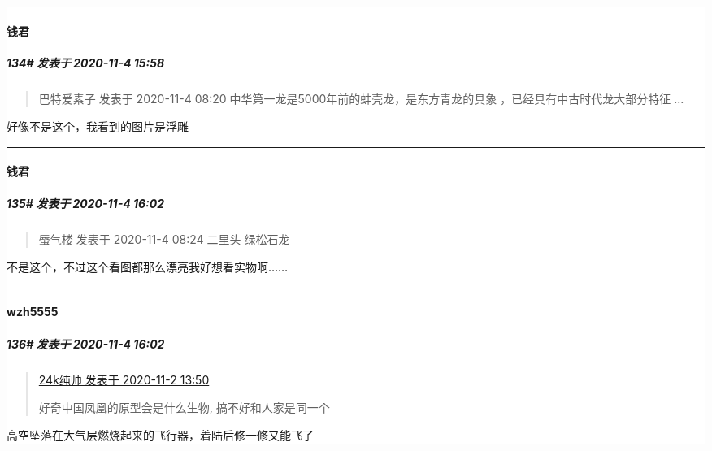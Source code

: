 *****

####  钱君  
##### 134#       发表于 2020-11-4 15:58



<blockquote>巴特爱素子 发表于 2020-11-4 08:20
中华第一龙是5000年前的蚌壳龙，是东方青龙的具象 ，已经具有中古时代龙大部分特征 ...</blockquote>
好像不是这个，我看到的图片是浮雕







*****

####  钱君  
##### 135#       发表于 2020-11-4 16:02



<blockquote>蜃气楼 发表于 2020-11-4 08:24
二里头 绿松石龙</blockquote>
不是这个，不过这个看图都那么漂亮我好想看实物啊……







*****

####  wzh5555  
##### 136#       发表于 2020-11-4 16:02



<blockquote><a href="httphttps://bbs.saraba1st.com/2b/forum.php?mod=redirect&amp;goto=findpost&amp;pid=49258870&amp;ptid=1969813" target="_blank">24k纯帅 发表于 2020-11-2 13:50</a>

好奇中国凤凰的原型会是什么生物, 搞不好和人家是同一个</blockquote>
高空坠落在大气层燃烧起来的飞行器，着陆后修一修又能飞了





                                             